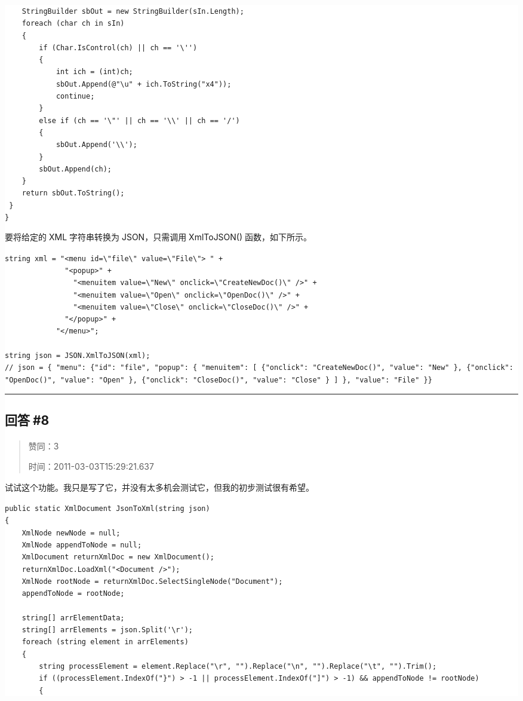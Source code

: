 ```
    StringBuilder sbOut = new StringBuilder(sIn.Length);
    foreach (char ch in sIn)
    {
        if (Char.IsControl(ch) || ch == '\'')
        {
            int ich = (int)ch;
            sbOut.Append(@"\u" + ich.ToString("x4"));
            continue;
        }
        else if (ch == '\"' || ch == '\\' || ch == '/')
        {
            sbOut.Append('\\');
        }
        sbOut.Append(ch);
    }
    return sbOut.ToString();
 }
} 
```

要将给定的 XML 字符串转换为 JSON，只需调用 XmlToJSON() 函数，如下所示。

```
string xml = "<menu id=\"file\" value=\"File\"> " +
              "<popup>" +
                "<menuitem value=\"New\" onclick=\"CreateNewDoc()\" />" +
                "<menuitem value=\"Open\" onclick=\"OpenDoc()\" />" +
                "<menuitem value=\"Close\" onclick=\"CloseDoc()\" />" +
              "</popup>" +
            "</menu>";

string json = JSON.XmlToJSON(xml);
// json = { "menu": {"id": "file", "popup": { "menuitem": [ {"onclick": "CreateNewDoc()", "value": "New" }, {"onclick": "OpenDoc()", "value": "Open" }, {"onclick": "CloseDoc()", "value": "Close" } ] }, "value": "File" }} 
```

* * *

## 回答 #8

> 赞同：3
> 
> 时间：2011-03-03T15:29:21.637

试试这个功能。我只是写了它，并没有太多机会测试它，但我的初步测试很有希望。

```
public static XmlDocument JsonToXml(string json)
{
    XmlNode newNode = null;
    XmlNode appendToNode = null;
    XmlDocument returnXmlDoc = new XmlDocument();
    returnXmlDoc.LoadXml("<Document />");
    XmlNode rootNode = returnXmlDoc.SelectSingleNode("Document");
    appendToNode = rootNode;

    string[] arrElementData;
    string[] arrElements = json.Split('\r');
    foreach (string element in arrElements)
    {
        string processElement = element.Replace("\r", "").Replace("\n", "").Replace("\t", "").Trim();
        if ((processElement.IndexOf("}") > -1 || processElement.IndexOf("]") > -1) && appendToNode != rootNode)
        {
```